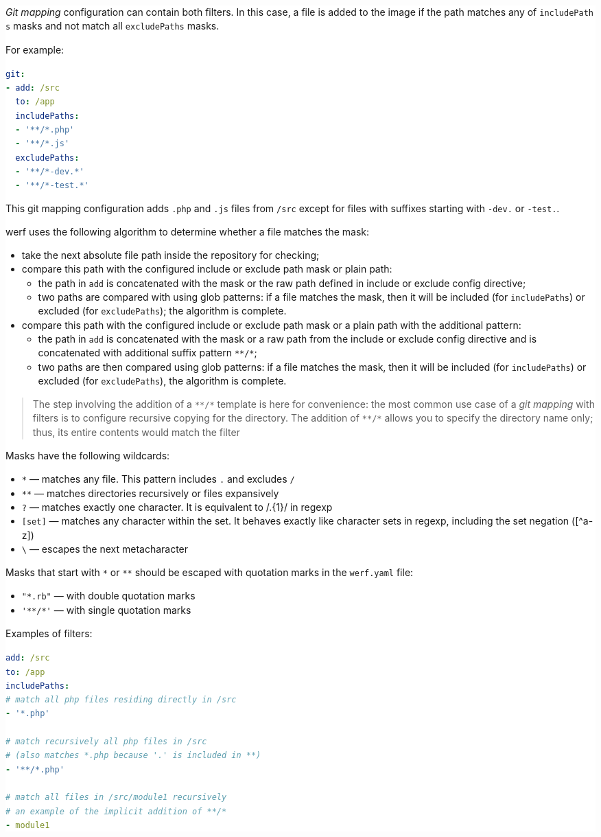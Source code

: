 _Git mapping_ configuration can contain both filters. In this case, a file is added to the image if the path matches any of `includePaths` masks and not match all `excludePaths` masks.

For example:

```yaml
git:
- add: /src
  to: /app
  includePaths:
  - '**/*.php'
  - '**/*.js'
  excludePaths:
  - '**/*-dev.*'
  - '**/*-test.*'
```

This git mapping configuration adds `.php` and `.js` files from `/src` except for files with suffixes starting with `-dev.` or `-test.`.

werf uses the following algorithm to determine whether a file matches the mask:

 - take the next absolute file path inside the repository for checking;
 - compare this path with the configured include or exclude path mask or plain path:
   - the path in `add` is concatenated with the mask or the raw path defined in include or exclude config directive;
   - two paths are compared with using glob patterns: if a file matches the mask, then it will be included (for `includePaths`) or excluded (for `excludePaths`); the algorithm is complete.
 - compare this path with the configured include or exclude path mask or a plain path with the additional pattern:
   - the path in `add` is concatenated with the mask or a raw path from the include or exclude config directive and is concatenated with additional suffix pattern `**/*`;
   - two paths are then compared using glob patterns: if a file matches the mask, then it will be included (for `includePaths`) or excluded (for `excludePaths`), the algorithm is complete.

> The step involving the addition of a `**/*` template is here for convenience: the most common use case of a _git mapping_ with filters is to configure recursive copying for the directory. The addition of `**/*` allows you to specify the directory name only; thus, its entire contents would match the filter

Masks have the following wildcards:

- `*` — matches any file. This pattern includes `.` and excludes `/`
- `**` — matches directories recursively or files expansively
- `?` — matches exactly one character. It is equivalent to /.{1}/ in regexp
- `[set]` — matches any character within the set. It behaves exactly like character sets in regexp, including the set negation ([^a-z])
- `\` — escapes the next metacharacter

Masks that start with `*` or `**` should be escaped with quotation marks in the `werf.yaml` file:
 - `"*.rb"` — with double quotation marks
- `'**/*'` — with single quotation marks

Examples of filters:

```yaml
add: /src
to: /app
includePaths:
# match all php files residing directly in /src
- '*.php'

# match recursively all php files in /src
# (also matches *.php because '.' is included in **)
- '**/*.php'

# match all files in /src/module1 recursively
# an example of the implicit addition of **/*
- module1
```